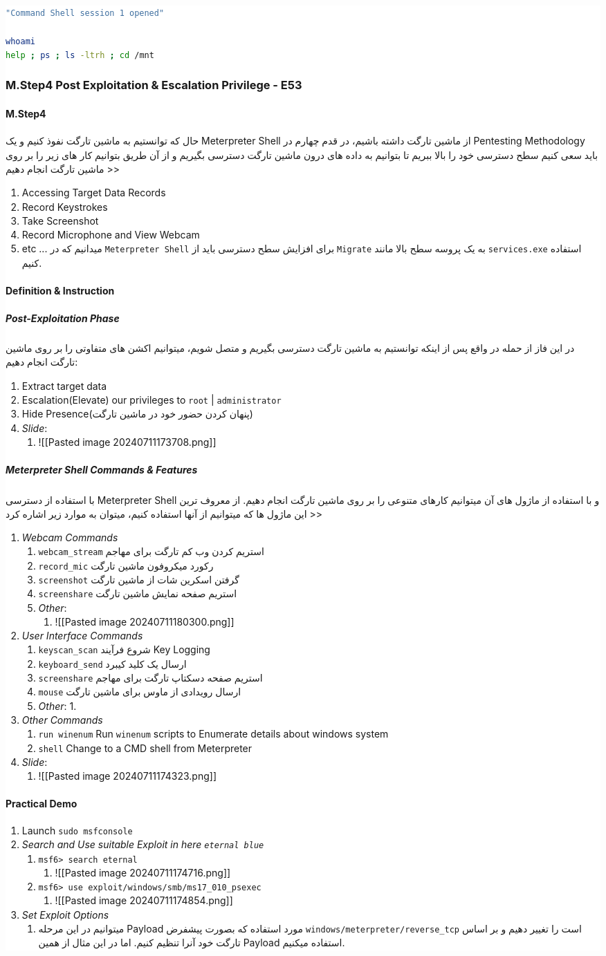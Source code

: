 ```sh
"Command Shell session 1 opened"

whoami
help ; ps ; ls -ltrh ; cd /mnt
```
### **M.Step4** Post Exploitation & Escalation Privilege - E53
#### M.Step4
حال که توانستیم به ماشین تارگت نفوذ کنیم و یک Meterpreter Shell از ماشین تارگت داشته باشیم، در قدم چهارم در Pentesting Methodology باید سعی کنیم سطح دسترسی خود را بالا ببریم تا بتوانیم به داده های درون ماشین تارگت دسترسی بگیریم و از آن طریق بتوانیم کار های زیر را بر روی ماشین تارگت انجام دهیم >>
1. Accessing Target Data Records
2. Record Keystrokes
3. Take Screenshot
4. Record Microphone and View Webcam
5. etc ...
میدانیم که در `Meterpreter Shell` برای افزایش سطح دسترسی باید از `Migrate` به یک پروسه سطح بالا مانند `services.exe` استفاده کنیم.
#### Definition & Instruction
##### Post-Exploitation Phase
در این فاز از حمله در واقع پس از اینکه توانستیم به ماشین تارگت دسترسی بگیریم و متصل شویم، میتوانیم اکشن های متفاوتی را بر روی ماشین تارگت انجام دهیم:
1. Extract target data 
2. Escalation(Elevate) our privileges to `root` | `administrator`
3. Hide Presence(پنهان کردن حضور خود در ماشین تارگت)
4. *Slide*:
	1. ![[Pasted image 20240711173708.png]]
##### Meterpreter Shell Commands & Features 
با استفاده از دسترسی Meterpreter Shell و با استفاده از ماژول های آن میتوانیم  کارهای متنوعی را بر روی ماشین تارگت انجام دهیم. از معروف ترین این ماژول ها که میتوانیم از آنها استفاده کنیم، میتوان به موارد زیر اشاره کرد >>
1. *Webcam Commands*
	1. `webcam_stream` استریم کردن وب کم تارگت برای مهاجم
	2. `record_mic` رکورد میکروفون ماشین تارگت
	3. `screenshot` گرفتن اسکرین شات از ماشین تارگت
	4. `screenshare` استریم صفحه نمایش ماشین تارگت
	5. *Other*:
		1. ![[Pasted image 20240711180300.png]]
2. *User Interface Commands*
	1. `keyscan_scan` شروع فرآیند Key Logging
	2. `keyboard_send` ارسال یک کلید کیبرد
	3. `screenshare` استریم صفحه دسکتاپ تارگت برای مهاجم
	4. `mouse` ارسال رویدادی از ماوس برای ماشین تارگت
	5. *Other*:
		1. 
3. *Other Commands*
	1. `run winenum` Run `winenum` scripts to Enumerate details about windows system
	2. `shell` Change to a CMD shell from Meterpreter
4. *Slide*:
	1. ![[Pasted image 20240711174323.png]]
#### Practical Demo
1. Launch `sudo msfconsole`
2. *Search and Use suitable Exploit in here `eternal blue`*
	1. `msf6> search eternal`
		1. ![[Pasted image 20240711174716.png]]
	2. `msf6> use exploit/windows/smb/ms17_010_psexec`
		1. ![[Pasted image 20240711174854.png]]
3. *Set Exploit Options*
	1. میتوانیم در این مرحله Payload مورد استفاده که بصورت پیشفرض `windows/meterpreter/reverse_tcp` است را تغییر دهیم و بر اساس تارگت خود آنرا تنظیم کنیم. اما در این مثال از همین Payload استفاده میکنیم.